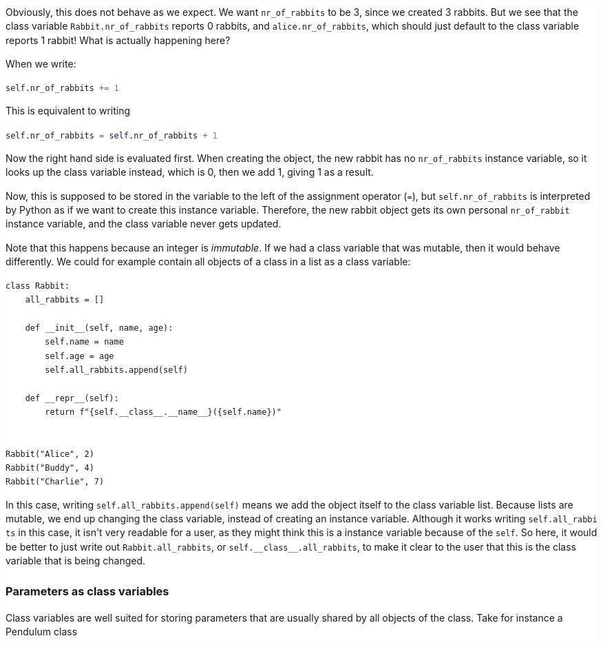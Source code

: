 Obviously, this does not behave as we expect. We want `nr_of_rabbits` to be 3, since we created 3 rabbits. But we see that the class variable `Rabbit.nr_of_rabbits` reports 0 rabbits, and `alice.nr_of_rabbits`, which should just default to the class variable reports 1 rabbit!  What is actually happening here?

When we write:
```python
self.nr_of_rabbits += 1
```
This is equivalent to writing
```python
self.nr_of_rabbits = self.nr_of_rabbits + 1
```

Now the right hand side is evaluated first. When creating the object, the new rabbit has no `nr_of_rabbits` instance variable, so it looks up the class variable instead, which is 0, then we add 1, giving 1 as a result.

Now, this is supposed to be stored in the variable to the left of the assignment operator (`=`), but `self.nr_of_rabbits` is interpreted by Python as if we want to create this instance variable. Therefore, the new rabbit object gets its own personal `nr_of_rabbit` instance variable, and the class variable never gets updated.

Note that this happens because an integer is *immutable*. If we had a class variable that was mutable, then it would behave differently. We could for example contain all objects of a class in a list as a class variable:


```{code-cell} python
class Rabbit:
    all_rabbits = []

    def __init__(self, name, age):
        self.name = name
        self.age = age
        self.all_rabbits.append(self)

    def __repr__(self):
        return f"{self.__class__.__name__}({self.name})"


Rabbit("Alice", 2)
Rabbit("Buddy", 4)
Rabbit("Charlie", 7)
```

In this case, writing `self.all_rabbits.append(self)` means we add the object itself to the class variable list. Because lists are mutable, we end up changing the class variable, instead of creating an instance variable. Although it works writing `self.all_rabbits` in this case, it isn't very readable for a user, as they might think this is a instance variable because of the `self`. So here, it would be better to just write out `Rabbit.all_rabbits`, or `self.__class__.all_rabbits`, to make it clear to the user that this is the class variable that is being changed.

### Parameters as class variables

Class variables are well suited for storing parameters that are usually shared by all objects of the class. Take for instance a Pendulum class
